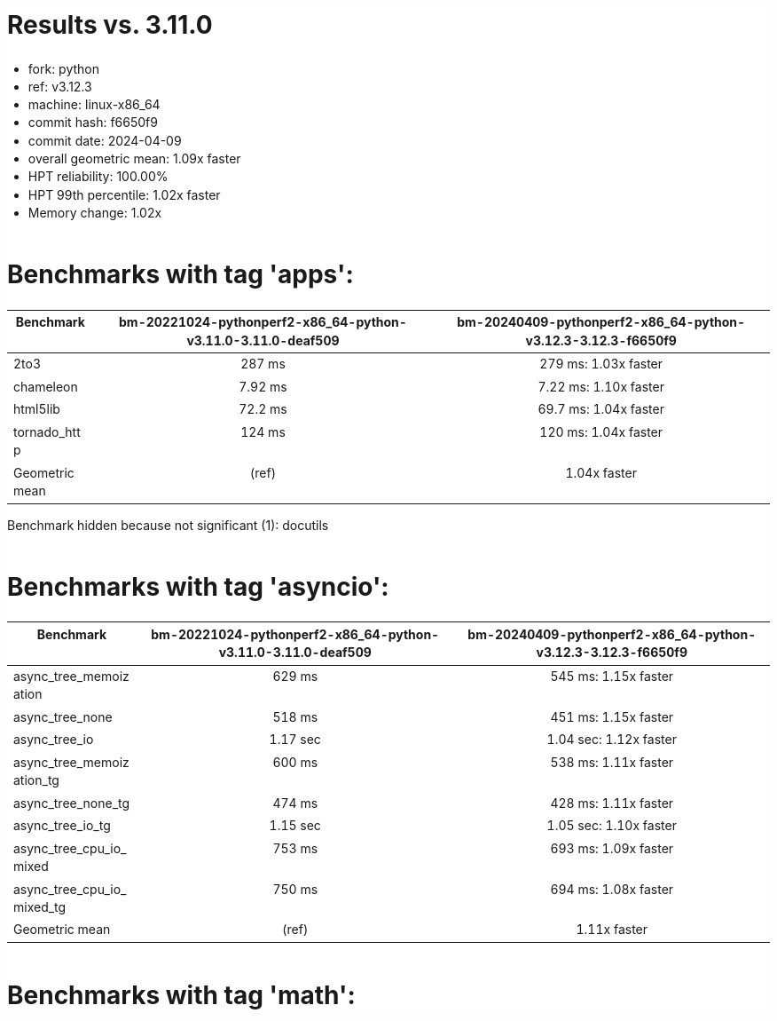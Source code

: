 # Results vs. 3.11.0

- fork: python
- ref: v3.12.3
- machine: linux-x86_64
- commit hash: f6650f9
- commit date: 2024-04-09
- overall geometric mean: 1.09x faster
- HPT reliability: 100.00%
- HPT 99th percentile: 1.02x faster
- Memory change: 1.02x

Benchmarks with tag 'apps':
===========================

| Benchmark      | bm-20221024-pythonperf2-x86_64-python-v3.11.0-3.11.0-deaf509 | bm-20240409-pythonperf2-x86_64-python-v3.12.3-3.12.3-f6650f9 |
|----------------|:------------------------------------------------------------:|:------------------------------------------------------------:|
| 2to3           | 287 ms                                                       | 279 ms: 1.03x faster                                         |
| chameleon      | 7.92 ms                                                      | 7.22 ms: 1.10x faster                                        |
| html5lib       | 72.2 ms                                                      | 69.7 ms: 1.04x faster                                        |
| tornado_http   | 124 ms                                                       | 120 ms: 1.04x faster                                         |
| Geometric mean | (ref)                                                        | 1.04x faster                                                 |

Benchmark hidden because not significant (1): docutils

Benchmarks with tag 'asyncio':
==============================

| Benchmark                  | bm-20221024-pythonperf2-x86_64-python-v3.11.0-3.11.0-deaf509 | bm-20240409-pythonperf2-x86_64-python-v3.12.3-3.12.3-f6650f9 |
|----------------------------|:------------------------------------------------------------:|:------------------------------------------------------------:|
| async_tree_memoization     | 629 ms                                                       | 545 ms: 1.15x faster                                         |
| async_tree_none            | 518 ms                                                       | 451 ms: 1.15x faster                                         |
| async_tree_io              | 1.17 sec                                                     | 1.04 sec: 1.12x faster                                       |
| async_tree_memoization_tg  | 600 ms                                                       | 538 ms: 1.11x faster                                         |
| async_tree_none_tg         | 474 ms                                                       | 428 ms: 1.11x faster                                         |
| async_tree_io_tg           | 1.15 sec                                                     | 1.05 sec: 1.10x faster                                       |
| async_tree_cpu_io_mixed    | 753 ms                                                       | 693 ms: 1.09x faster                                         |
| async_tree_cpu_io_mixed_tg | 750 ms                                                       | 694 ms: 1.08x faster                                         |
| Geometric mean             | (ref)                                                        | 1.11x faster                                                 |

Benchmarks with tag 'math':
===========================
